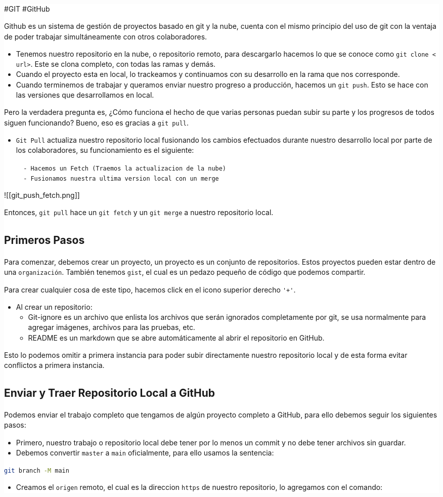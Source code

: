 #GIT #GitHub 

Github es un sistema de gestión de proyectos basado en git y la nube, cuenta con el mismo principio del uso de git con la ventaja de poder trabajar simultáneamente con otros colaboradores.

- Tenemos nuestro repositorio en la nube, o repositorio remoto, para descargarlo hacemos lo que se conoce como `git clone <url>`. Este se clona completo, con todas las ramas y demás.
- Cuando el proyecto esta en local, lo trackeamos y continuamos con su desarrollo en la rama que nos corresponde.
- Cuando terminemos de trabajar y queramos enviar nuestro progreso a producción, hacemos un `git push`. Esto se hace con las versiones que desarrollamos en local.

Pero la verdadera pregunta es, ¿Cómo funciona el hecho de que varias personas puedan subir su parte y los progresos de todos siguen funcionando? Bueno, eso es gracias a `git pull`. 

- `Git Pull` actualiza nuestro repositorio local fusionando los cambios efectuados durante nuestro desarrollo local por parte de los colaboradores, su funcionamiento es el siguiente:

		- Hacemos un Fetch (Traemos la actualizacion de la nube)
		- Fusionamos nuestra ultima version local con un merge

![[git_push_fetch.png]]

Entonces, `git pull` hace un `git fetch` y un `git merge` a nuestro repositorio local.

## Primeros Pasos

Para comenzar, debemos crear un proyecto, un proyecto es un conjunto de repositorios. Estos proyectos pueden estar dentro de una `organización`. También tenemos `gist`, el cual es un pedazo pequeño de código que podemos compartir.  

Para crear cualquier cosa de este tipo, hacemos click en el icono superior derecho `'+'`. 

- Al crear un repositorio:
	- Git-ignore es un archivo que enlista los archivos que serán ignorados completamente por git, se usa normalmente para agregar imágenes, archivos para las pruebas, etc.
	- README es un markdown que se abre automáticamente al abrir el repositorio en GitHub.

Esto lo podemos omitir a primera instancia para poder subir directamente nuestro repositorio local y de esta forma evitar conflictos a primera instancia.

## Enviar y Traer Repositorio Local a GitHub

Podemos enviar el trabajo completo que tengamos de algún proyecto completo a GitHub, para ello debemos seguir los siguientes pasos:

- Primero, nuestro trabajo o repositorio local debe tener por lo menos un commit y no debe tener archivos sin guardar.
- Debemos convertir `master` a `main` oficialmente, para ello usamos la sentencia:

```bash
git branch -M main
```

- Creamos el `origen` remoto, el cual es la direccion `https` de nuestro repositorio, lo agregamos con el comando:
